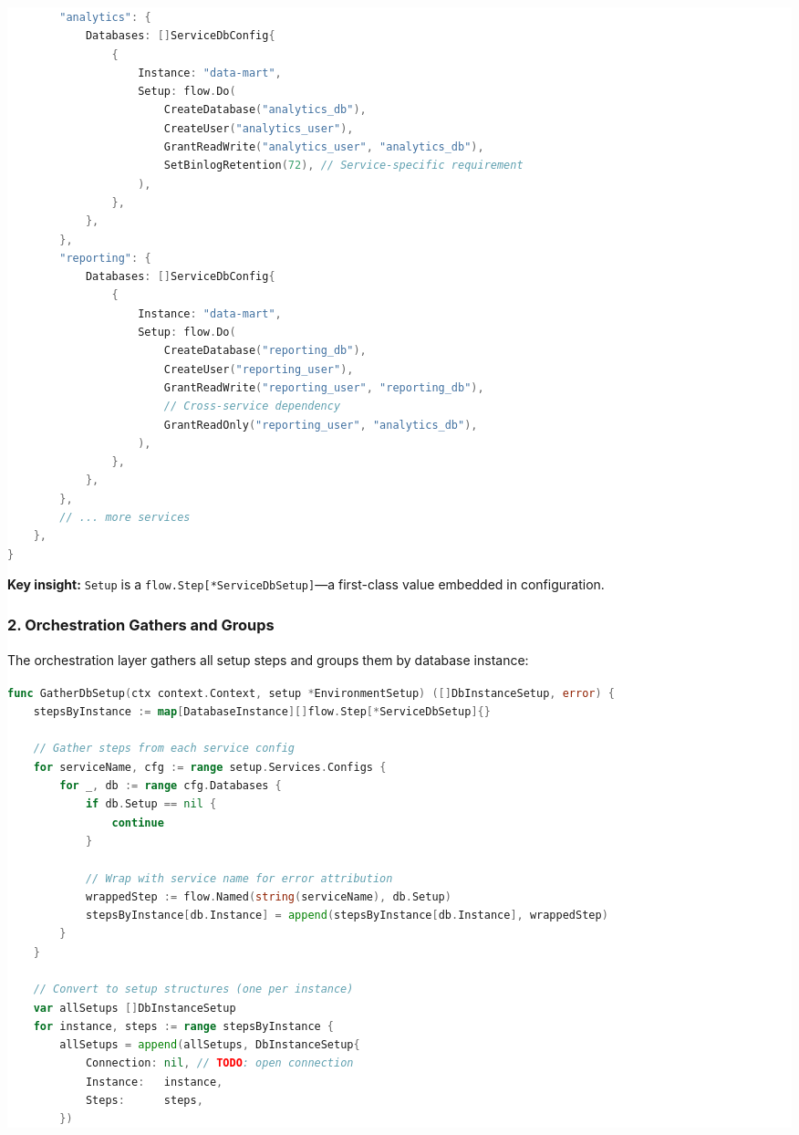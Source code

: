 ```go
        "analytics": {
            Databases: []ServiceDbConfig{
                {
                    Instance: "data-mart",
                    Setup: flow.Do(
                        CreateDatabase("analytics_db"),
                        CreateUser("analytics_user"),
                        GrantReadWrite("analytics_user", "analytics_db"),
                        SetBinlogRetention(72), // Service-specific requirement
                    ),
                },
            },
        },
        "reporting": {
            Databases: []ServiceDbConfig{
                {
                    Instance: "data-mart",
                    Setup: flow.Do(
                        CreateDatabase("reporting_db"),
                        CreateUser("reporting_user"),
                        GrantReadWrite("reporting_user", "reporting_db"),
                        // Cross-service dependency
                        GrantReadOnly("reporting_user", "analytics_db"),
                    ),
                },
            },
        },
        // ... more services
    },
}
```

**Key insight:** `Setup` is a `flow.Step[*ServiceDbSetup]`—a first-class value embedded in configuration.

### 2. Orchestration Gathers and Groups

The orchestration layer gathers all setup steps and groups them by database instance:

```go
func GatherDbSetup(ctx context.Context, setup *EnvironmentSetup) ([]DbInstanceSetup, error) {
    stepsByInstance := map[DatabaseInstance][]flow.Step[*ServiceDbSetup]{}

    // Gather steps from each service config
    for serviceName, cfg := range setup.Services.Configs {
        for _, db := range cfg.Databases {
            if db.Setup == nil {
                continue
            }

            // Wrap with service name for error attribution
            wrappedStep := flow.Named(string(serviceName), db.Setup)
            stepsByInstance[db.Instance] = append(stepsByInstance[db.Instance], wrappedStep)
        }
    }

    // Convert to setup structures (one per instance)
    var allSetups []DbInstanceSetup
    for instance, steps := range stepsByInstance {
        allSetups = append(allSetups, DbInstanceSetup{
            Connection: nil, // TODO: open connection
            Instance:   instance,
            Steps:      steps,
        })
```